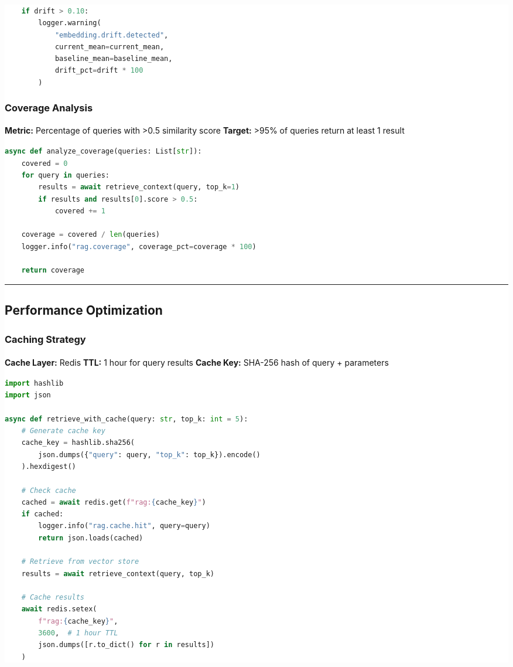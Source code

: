 ```python
    if drift > 0.10:
        logger.warning(
            "embedding.drift.detected",
            current_mean=current_mean,
            baseline_mean=baseline_mean,
            drift_pct=drift * 100
        )
```

### Coverage Analysis

**Metric:** Percentage of queries with >0.5 similarity score
**Target:** >95% of queries return at least 1 result

```python
async def analyze_coverage(queries: List[str]):
    covered = 0
    for query in queries:
        results = await retrieve_context(query, top_k=1)
        if results and results[0].score > 0.5:
            covered += 1

    coverage = covered / len(queries)
    logger.info("rag.coverage", coverage_pct=coverage * 100)

    return coverage
```

---

## Performance Optimization

### Caching Strategy

**Cache Layer:** Redis
**TTL:** 1 hour for query results
**Cache Key:** SHA-256 hash of query + parameters

```python
import hashlib
import json

async def retrieve_with_cache(query: str, top_k: int = 5):
    # Generate cache key
    cache_key = hashlib.sha256(
        json.dumps({"query": query, "top_k": top_k}).encode()
    ).hexdigest()

    # Check cache
    cached = await redis.get(f"rag:{cache_key}")
    if cached:
        logger.info("rag.cache.hit", query=query)
        return json.loads(cached)

    # Retrieve from vector store
    results = await retrieve_context(query, top_k)

    # Cache results
    await redis.setex(
        f"rag:{cache_key}",
        3600,  # 1 hour TTL
        json.dumps([r.to_dict() for r in results])
    )

```